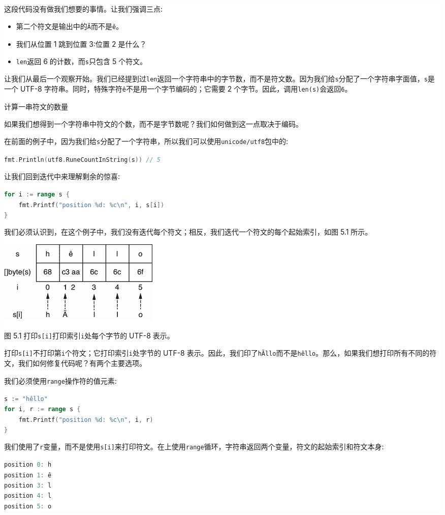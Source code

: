 这段代码没有做我们想要的事情。让我们强调三点:

*   第二个符文是输出中的`Ã`而不是`ê`。

*   我们从位置 1 跳到位置 3:位置 2 是什么？

*   `len`返回 6 的计数，而`s`只包含 5 个符文。

让我们从最后一个观察开始。我们已经提到过`len`返回一个字符串中的字节数，而不是符文数。因为我们给`s`分配了一个字符串字面值，`s`是一个 UTF-8 字符串。同时，特殊字符`ê`不是用一个字节编码的；它需要 2 个字节。因此，调用`len(s)`会返回`6`。

计算一串符文的数量

如果我们想得到一个字符串中符文的个数，而不是字节数呢？我们如何做到这一点取决于编码。

在前面的例子中，因为我们给`s`分配了一个字符串，所以我们可以使用`unicode/utf8`包中的:

```go
fmt.Println(utf8.RuneCountInString(s)) // 5
```

让我们回到迭代中来理解剩余的惊喜:

```go
for i := range s {
    fmt.Printf("position %d: %c\n", i, s[i])
}
```

我们必须认识到，在这个例子中，我们没有迭代每个符文；相反，我们迭代一个符文的每个起始索引，如图 5.1 所示。

![](img/CH05_F01_Harsanyi.png)

图 5.1 打印`s[i]`打印索引`i`处每个字节的 UTF-8 表示。

打印`s[i]`不打印第`i`个符文；它打印索引`i`处字节的 UTF-8 表示。因此，我们印了`hÃllo`而不是`hêllo`。那么，如果我们想打印所有不同的符文，我们如何修复代码呢？有两个主要选项。

我们必须使用`range`操作符的值元素:

```go
s := "hêllo"
for i, r := range s {
    fmt.Printf("position %d: %c\n", i, r)
}
```

我们使用了`r`变量，而不是使用`s[i]`来打印符文。在上使用`range`循环，字符串返回两个变量，符文的起始索引和符文本身:

```go
position 0: h
position 1: ê
position 3: l
position 4: l
position 5: o
```
